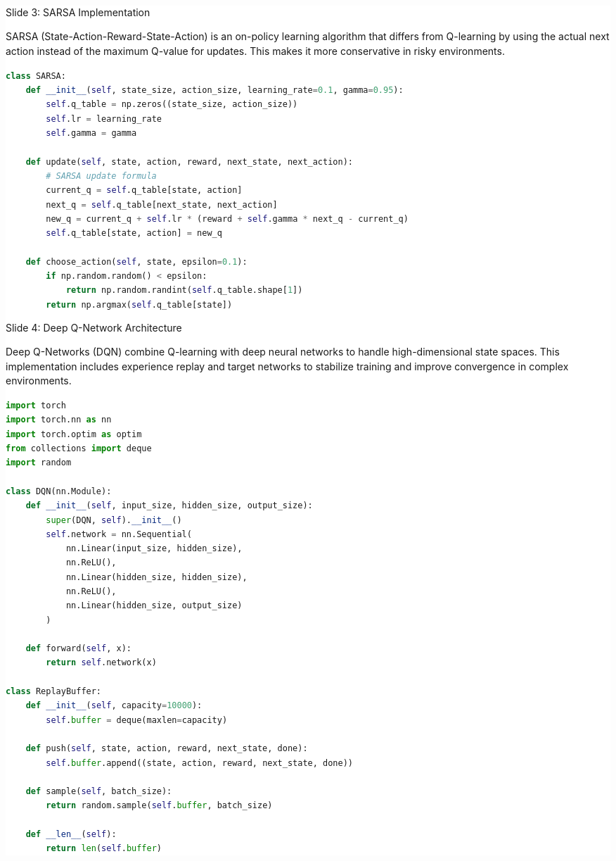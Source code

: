 Slide 3: SARSA Implementation

SARSA (State-Action-Reward-State-Action) is an on-policy learning algorithm that differs from Q-learning by using the actual next action instead of the maximum Q-value for updates. This makes it more conservative in risky environments.

```python
class SARSA:
    def __init__(self, state_size, action_size, learning_rate=0.1, gamma=0.95):
        self.q_table = np.zeros((state_size, action_size))
        self.lr = learning_rate
        self.gamma = gamma
    
    def update(self, state, action, reward, next_state, next_action):
        # SARSA update formula
        current_q = self.q_table[state, action]
        next_q = self.q_table[next_state, next_action]
        new_q = current_q + self.lr * (reward + self.gamma * next_q - current_q)
        self.q_table[state, action] = new_q
        
    def choose_action(self, state, epsilon=0.1):
        if np.random.random() < epsilon:
            return np.random.randint(self.q_table.shape[1])
        return np.argmax(self.q_table[state])
```

Slide 4: Deep Q-Network Architecture

Deep Q-Networks (DQN) combine Q-learning with deep neural networks to handle high-dimensional state spaces. This implementation includes experience replay and target networks to stabilize training and improve convergence in complex environments.

```python
import torch
import torch.nn as nn
import torch.optim as optim
from collections import deque
import random

class DQN(nn.Module):
    def __init__(self, input_size, hidden_size, output_size):
        super(DQN, self).__init__()
        self.network = nn.Sequential(
            nn.Linear(input_size, hidden_size),
            nn.ReLU(),
            nn.Linear(hidden_size, hidden_size),
            nn.ReLU(),
            nn.Linear(hidden_size, output_size)
        )
    
    def forward(self, x):
        return self.network(x)

class ReplayBuffer:
    def __init__(self, capacity=10000):
        self.buffer = deque(maxlen=capacity)
    
    def push(self, state, action, reward, next_state, done):
        self.buffer.append((state, action, reward, next_state, done))
    
    def sample(self, batch_size):
        return random.sample(self.buffer, batch_size)
    
    def __len__(self):
        return len(self.buffer)
```
